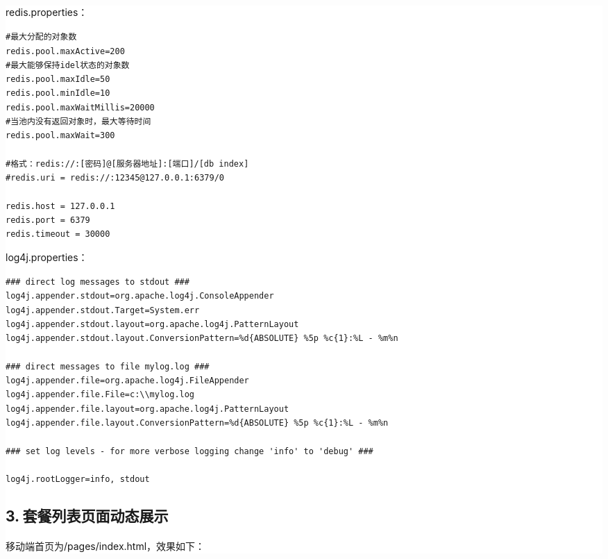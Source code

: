 redis.properties：

~~~properties
#最大分配的对象数
redis.pool.maxActive=200
#最大能够保持idel状态的对象数
redis.pool.maxIdle=50
redis.pool.minIdle=10
redis.pool.maxWaitMillis=20000
#当池内没有返回对象时，最大等待时间
redis.pool.maxWait=300

#格式：redis://:[密码]@[服务器地址]:[端口]/[db index]
#redis.uri = redis://:12345@127.0.0.1:6379/0

redis.host = 127.0.0.1
redis.port = 6379
redis.timeout = 30000
~~~

log4j.properties：

~~~properties
### direct log messages to stdout ###
log4j.appender.stdout=org.apache.log4j.ConsoleAppender
log4j.appender.stdout.Target=System.err
log4j.appender.stdout.layout=org.apache.log4j.PatternLayout
log4j.appender.stdout.layout.ConversionPattern=%d{ABSOLUTE} %5p %c{1}:%L - %m%n

### direct messages to file mylog.log ###
log4j.appender.file=org.apache.log4j.FileAppender
log4j.appender.file.File=c:\\mylog.log
log4j.appender.file.layout=org.apache.log4j.PatternLayout
log4j.appender.file.layout.ConversionPattern=%d{ABSOLUTE} %5p %c{1}:%L - %m%n

### set log levels - for more verbose logging change 'info' to 'debug' ###

log4j.rootLogger=info, stdout
~~~

## 3. 套餐列表页面动态展示

移动端首页为/pages/index.html，效果如下：
